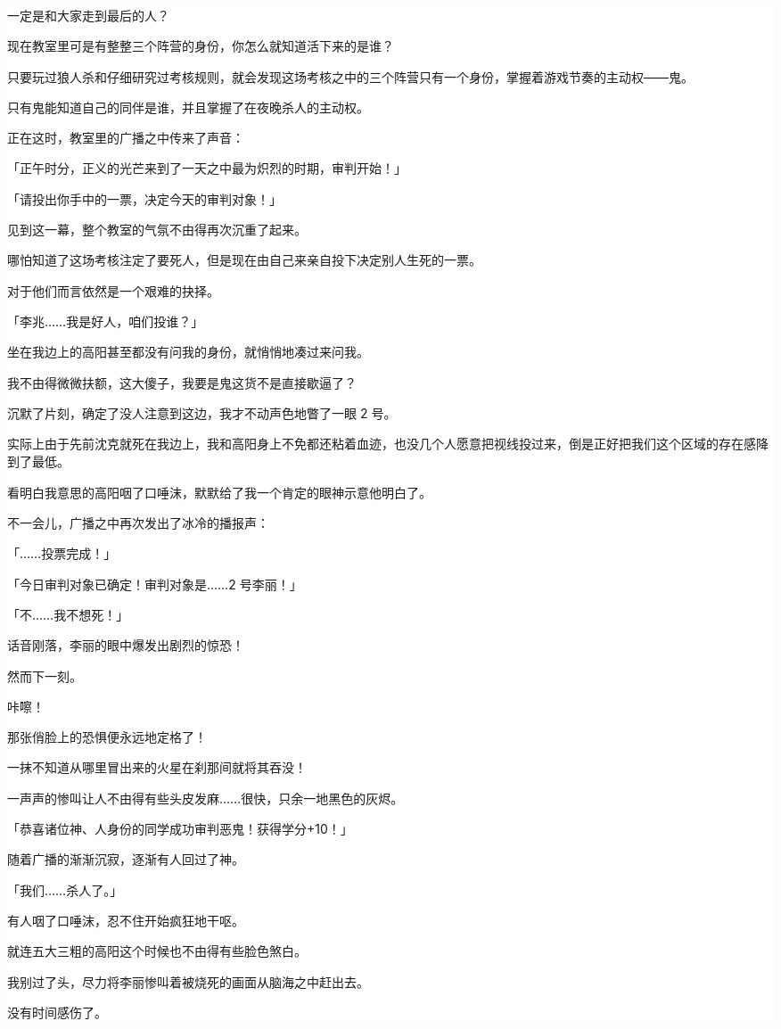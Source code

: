 一定是和大家走到最后的人？

现在教室里可是有整整三个阵营的身份，你怎么就知道活下来的是谁？

只要玩过狼人杀和仔细研究过考核规则，就会发现这场考核之中的三个阵营只有一个身份，掌握着游戏节奏的主动权——鬼。

只有鬼能知道自己的同伴是谁，并且掌握了在夜晚杀人的主动权。

正在这时，教室里的广播之中传来了声音：

「正午时分，正义的光芒来到了一天之中最为炽烈的时期，审判开始！」

「请投出你手中的一票，决定今天的审判对象！」

见到这一幕，整个教室的气氛不由得再次沉重了起来。

哪怕知道了这场考核注定了要死人，但是现在由自己来亲自投下决定别人生死的一票。

对于他们而言依然是一个艰难的抉择。

「李兆……我是好人，咱们投谁？」

坐在我边上的高阳甚至都没有问我的身份，就悄悄地凑过来问我。

我不由得微微扶额，这大傻子，我要是鬼这货不是直接歇逼了？

沉默了片刻，确定了没人注意到这边，我才不动声色地瞥了一眼 2 号。

实际上由于先前沈克就死在我边上，我和高阳身上不免都还粘着血迹，也没几个人愿意把视线投过来，倒是正好把我们这个区域的存在感降到了最低。

看明白我意思的高阳咽了口唾沫，默默给了我一个肯定的眼神示意他明白了。

不一会儿，广播之中再次发出了冰冷的播报声：

「……投票完成！」

「今日审判对象已确定！审判对象是……2 号李丽！」

「不……我不想死！」

话音刚落，李丽的眼中爆发出剧烈的惊恐！

然而下一刻。

咔嚓！

那张俏脸上的恐惧便永远地定格了！

一抹不知道从哪里冒出来的火星在刹那间就将其吞没！

一声声的惨叫让人不由得有些头皮发麻……很快，只余一地黑色的灰烬。

「恭喜诸位神、人身份的同学成功审判恶鬼！获得学分+10！」

随着广播的渐渐沉寂，逐渐有人回过了神。

「我们……杀人了。」

有人咽了口唾沫，忍不住开始疯狂地干呕。

就连五大三粗的高阳这个时候也不由得有些脸色煞白。

我别过了头，尽力将李丽惨叫着被烧死的画面从脑海之中赶出去。

没有时间感伤了。
